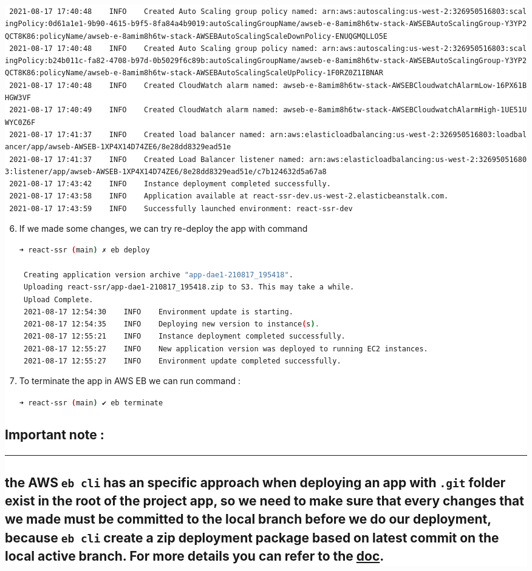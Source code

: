    ```sh
    2021-08-17 17:40:48    INFO    Created Auto Scaling group policy named: arn:aws:autoscaling:us-west-2:326950516803:scalingPolicy:0d61a1e1-9b90-4615-b9f5-8fa84a4b9019:autoScalingGroupName/awseb-e-8amim8h6tw-stack-AWSEBAutoScalingGroup-Y3YP2QCT8K86:policyName/awseb-e-8amim8h6tw-stack-AWSEBAutoScalingScaleDownPolicy-ENUQGMQLLO5E
    2021-08-17 17:40:48    INFO    Created Auto Scaling group policy named: arn:aws:autoscaling:us-west-2:326950516803:scalingPolicy:b24b011c-fa82-4708-b97d-0b5029f6c89b:autoScalingGroupName/awseb-e-8amim8h6tw-stack-AWSEBAutoScalingGroup-Y3YP2QCT8K86:policyName/awseb-e-8amim8h6tw-stack-AWSEBAutoScalingScaleUpPolicy-1F0RZ0Z1IBNAR
    2021-08-17 17:40:48    INFO    Created CloudWatch alarm named: awseb-e-8amim8h6tw-stack-AWSEBCloudwatchAlarmLow-16PX61BHGW3VF
    2021-08-17 17:40:49    INFO    Created CloudWatch alarm named: awseb-e-8amim8h6tw-stack-AWSEBCloudwatchAlarmHigh-1UE51UWYC0Z6F
    2021-08-17 17:41:37    INFO    Created load balancer named: arn:aws:elasticloadbalancing:us-west-2:326950516803:loadbalancer/app/awseb-AWSEB-1XP4X14D74ZE6/8e28dd8329ead51e
    2021-08-17 17:41:37    INFO    Created Load Balancer listener named: arn:aws:elasticloadbalancing:us-west-2:326950516803:listener/app/awseb-AWSEB-1XP4X14D74ZE6/8e28dd8329ead51e/c7b124632d5a67a8
    2021-08-17 17:43:42    INFO    Instance deployment completed successfully.
    2021-08-17 17:43:58    INFO    Application available at react-ssr-dev.us-west-2.elasticbeanstalk.com.
    2021-08-17 17:43:59    INFO    Successfully launched environment: react-ssr-dev
   ```

6. If we made some changes, we can try re-deploy the app with command

   ```sh
   ➜ react-ssr (main) ✗ eb deploy

    Creating application version archive "app-dae1-210817_195418".
    Uploading react-ssr/app-dae1-210817_195418.zip to S3. This may take a while.
    Upload Complete.
    2021-08-17 12:54:30    INFO    Environment update is starting.
    2021-08-17 12:54:35    INFO    Deploying new version to instance(s).
    2021-08-17 12:55:21    INFO    Instance deployment completed successfully.
    2021-08-17 12:55:27    INFO    New application version was deployed to running EC2 instances.
    2021-08-17 12:55:27    INFO    Environment update completed successfully.
   ```

7. To terminate the app in AWS EB we can run command :
   ```sh
   ➜ react-ssr (main) ✔ eb terminate
   ```

## Important note :

---

## the AWS `eb cli` has an specific approach when deploying an app with `.git` folder exist in the root of the project app, so we need to make sure that every changes that we made must be committed to the local branch before we do our deployment, because `eb cli` create a zip deployment package based on latest commit on the local active branch. For more details you can refer to the [doc](https://docs.aws.amazon.com/elasticbeanstalk/latest/dg/eb3-cli-git.html).
